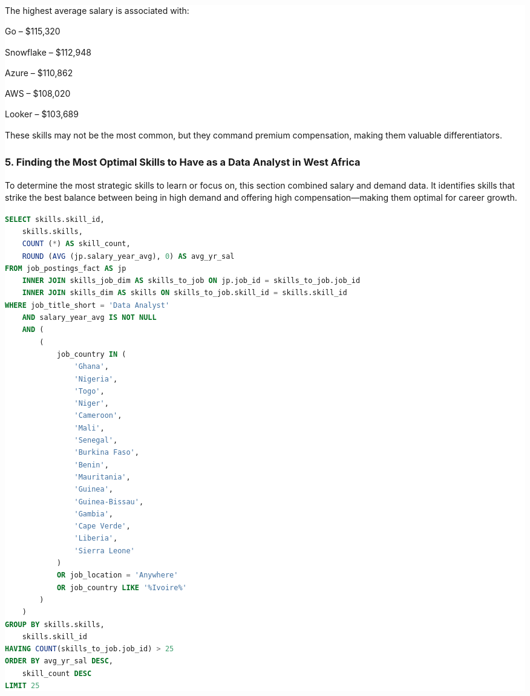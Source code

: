 The highest average salary is associated with:

Go – $115,320

Snowflake – $112,948

Azure – $110,862

AWS – $108,020

Looker – $103,689

These skills may not be the most common, but they command premium compensation, making them valuable differentiators.

### 5. Finding the Most Optimal Skills to Have as a Data Analyst in West Africa

To determine the most strategic skills to learn or focus on, this section combined salary and demand data. It identifies skills that strike the best balance between being in high demand and offering high compensation—making them optimal for career growth.

```sql
SELECT skills.skill_id,
    skills.skills,
    COUNT (*) AS skill_count,
    ROUND (AVG (jp.salary_year_avg), 0) AS avg_yr_sal
FROM job_postings_fact AS jp
    INNER JOIN skills_job_dim AS skills_to_job ON jp.job_id = skills_to_job.job_id
    INNER JOIN skills_dim AS skills ON skills_to_job.skill_id = skills.skill_id
WHERE job_title_short = 'Data Analyst'
    AND salary_year_avg IS NOT NULL
    AND (
        (
            job_country IN (
                'Ghana',
                'Nigeria',
                'Togo',
                'Niger',
                'Cameroon',
                'Mali',
                'Senegal',
                'Burkina Faso',
                'Benin',
                'Mauritania',
                'Guinea',
                'Guinea-Bissau',
                'Gambia',
                'Cape Verde',
                'Liberia',
                'Sierra Leone'
            )
            OR job_location = 'Anywhere'
            OR job_country LIKE '%Ivoire%'
        )
    )
GROUP BY skills.skills,
    skills.skill_id
HAVING COUNT(skills_to_job.job_id) > 25
ORDER BY avg_yr_sal DESC,
    skill_count DESC
LIMIT 25
```

